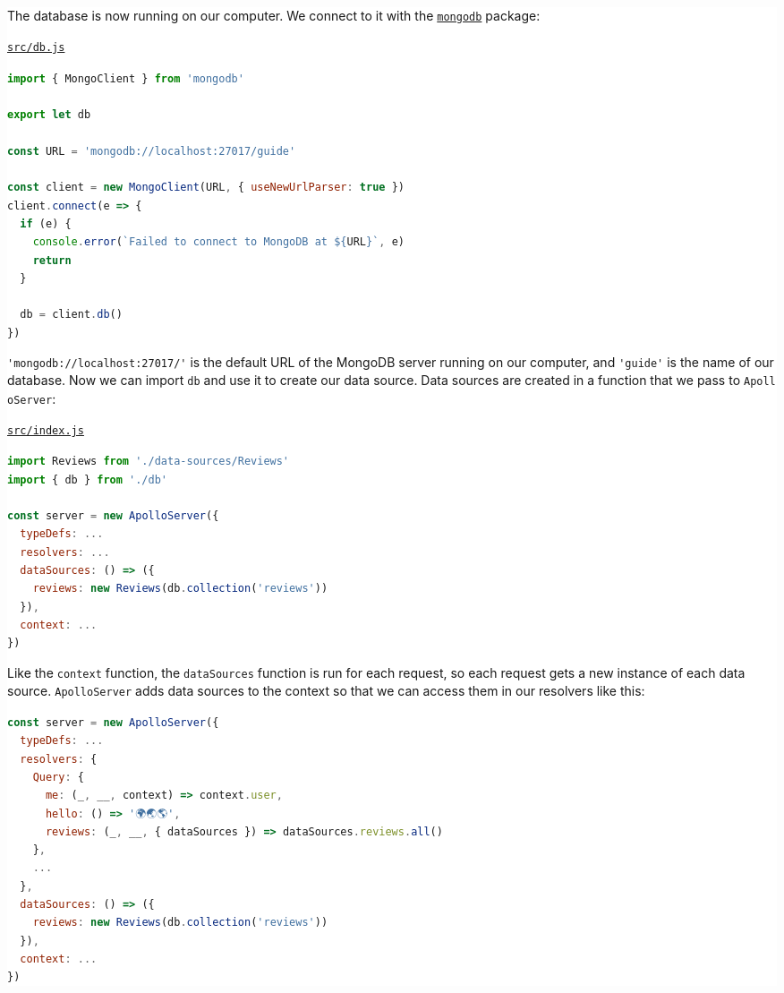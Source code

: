 The database is now running on our computer. We connect to it with the [`mongodb`](http://mongodb.github.io/node-mongodb-native/) package:

[`src/db.js`](https://github.com/GraphQLGuide/guide-api/blob/4_0.2.0/src/db.js)

```js
import { MongoClient } from 'mongodb'

export let db

const URL = 'mongodb://localhost:27017/guide'

const client = new MongoClient(URL, { useNewUrlParser: true })
client.connect(e => {
  if (e) {
    console.error(`Failed to connect to MongoDB at ${URL}`, e)
    return
  }

  db = client.db()
})
```

`'mongodb://localhost:27017/'` is the default URL of the MongoDB server running on our computer, and `'guide'` is the name of our database. Now we can import `db` and use it to create our data source. Data sources are created in a function that we pass to `ApolloServer`:

[`src/index.js`](https://github.com/GraphQLGuide/guide-api/compare/3_0.2.0...4_0.2.0)

```js
import Reviews from './data-sources/Reviews'
import { db } from './db'

const server = new ApolloServer({
  typeDefs: ...
  resolvers: ...
  dataSources: () => ({
    reviews: new Reviews(db.collection('reviews'))
  }),
  context: ...
})
```

Like the `context` function, the `dataSources` function is run for each request, so each request gets a new instance of each data source. `ApolloServer` adds data sources to the context so that we can access them in our resolvers like this:

```js
const server = new ApolloServer({
  typeDefs: ...
  resolvers: {
    Query: {
      me: (_, __, context) => context.user,
      hello: () => '🌍🌏🌎',
      reviews: (_, __, { dataSources }) => dataSources.reviews.all()
    },
    ...
  },
  dataSources: () => ({
    reviews: new Reviews(db.collection('reviews'))
  }),
  context: ...
})
```
